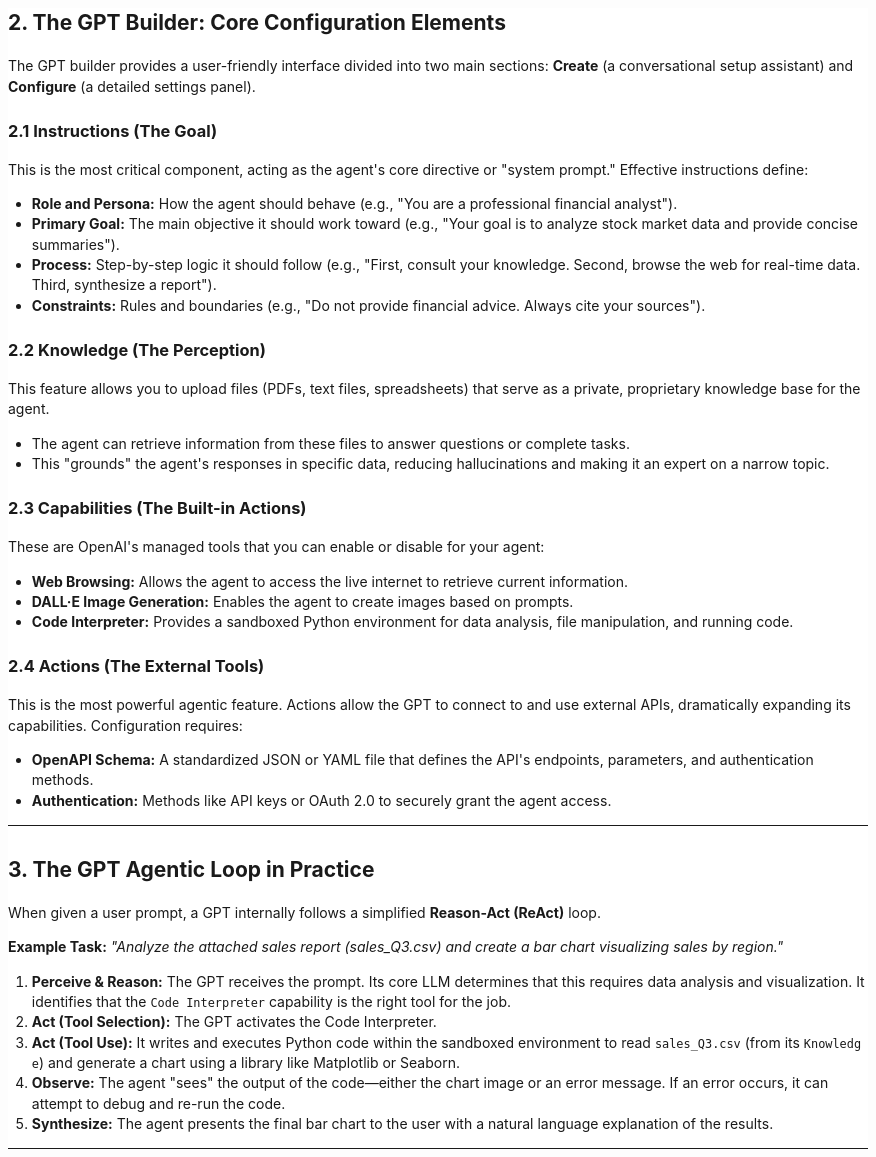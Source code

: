 
## 2. The GPT Builder: Core Configuration Elements

The GPT builder provides a user-friendly interface divided into two main sections: **Create** (a conversational setup assistant) and **Configure** (a detailed settings panel).

### 2.1 Instructions (The Goal)
This is the most critical component, acting as the agent's core directive or "system prompt." Effective instructions define:
-   **Role and Persona:** How the agent should behave (e.g., "You are a professional financial analyst").
-   **Primary Goal:** The main objective it should work toward (e.g., "Your goal is to analyze stock market data and provide concise summaries").
-   **Process:** Step-by-step logic it should follow (e.g., "First, consult your knowledge. Second, browse the web for real-time data. Third, synthesize a report").
-   **Constraints:** Rules and boundaries (e.g., "Do not provide financial advice. Always cite your sources").

### 2.2 Knowledge (The Perception)
This feature allows you to upload files (PDFs, text files, spreadsheets) that serve as a private, proprietary knowledge base for the agent.
-   The agent can retrieve information from these files to answer questions or complete tasks.
-   This "grounds" the agent's responses in specific data, reducing hallucinations and making it an expert on a narrow topic.

### 2.3 Capabilities (The Built-in Actions)
These are OpenAI's managed tools that you can enable or disable for your agent:
-   **Web Browsing:** Allows the agent to access the live internet to retrieve current information.
-   **DALL·E Image Generation:** Enables the agent to create images based on prompts.
-   **Code Interpreter:** Provides a sandboxed Python environment for data analysis, file manipulation, and running code.

### 2.4 Actions (The External Tools)
This is the most powerful agentic feature. Actions allow the GPT to connect to and use external APIs, dramatically expanding its capabilities. Configuration requires:
-   **OpenAPI Schema:** A standardized JSON or YAML file that defines the API's endpoints, parameters, and authentication methods.
-   **Authentication:** Methods like API keys or OAuth 2.0 to securely grant the agent access.

---

## 3. The GPT Agentic Loop in Practice

When given a user prompt, a GPT internally follows a simplified **Reason-Act (ReAct)** loop.

**Example Task:** *"Analyze the attached sales report (sales_Q3.csv) and create a bar chart visualizing sales by region."*

1.  **Perceive & Reason:** The GPT receives the prompt. Its core LLM determines that this requires data analysis and visualization. It identifies that the `Code Interpreter` capability is the right tool for the job.
2.  **Act (Tool Selection):** The GPT activates the Code Interpreter.
3.  **Act (Tool Use):** It writes and executes Python code within the sandboxed environment to read `sales_Q3.csv` (from its `Knowledge`) and generate a chart using a library like Matplotlib or Seaborn.
4.  **Observe:** The agent "sees" the output of the code—either the chart image or an error message. If an error occurs, it can attempt to debug and re-run the code.
5.  **Synthesize:** The agent presents the final bar chart to the user with a natural language explanation of the results.

---